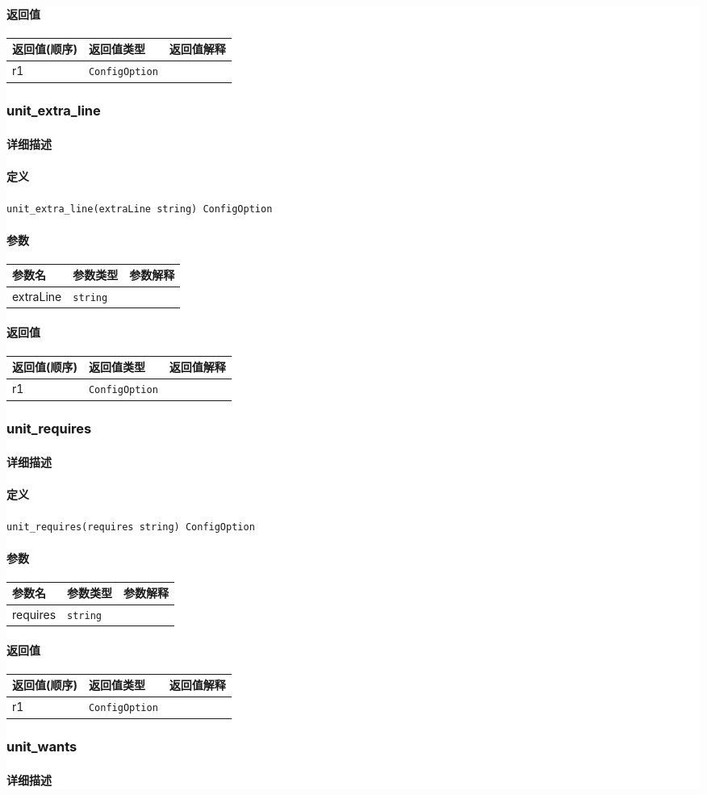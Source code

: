 #### 返回值
|返回值(顺序)|返回值类型|返回值解释|
|:-----------|:---------- |:-----------|
| r1 | `ConfigOption` |   |


### unit_extra_line

#### 详细描述


#### 定义

`unit_extra_line(extraLine string) ConfigOption`

#### 参数
|参数名|参数类型|参数解释|
|:-----------|:---------- |:-----------|
| extraLine | `string` |   |

#### 返回值
|返回值(顺序)|返回值类型|返回值解释|
|:-----------|:---------- |:-----------|
| r1 | `ConfigOption` |   |


### unit_requires

#### 详细描述


#### 定义

`unit_requires(requires string) ConfigOption`

#### 参数
|参数名|参数类型|参数解释|
|:-----------|:---------- |:-----------|
| requires | `string` |   |

#### 返回值
|返回值(顺序)|返回值类型|返回值解释|
|:-----------|:---------- |:-----------|
| r1 | `ConfigOption` |   |


### unit_wants

#### 详细描述

